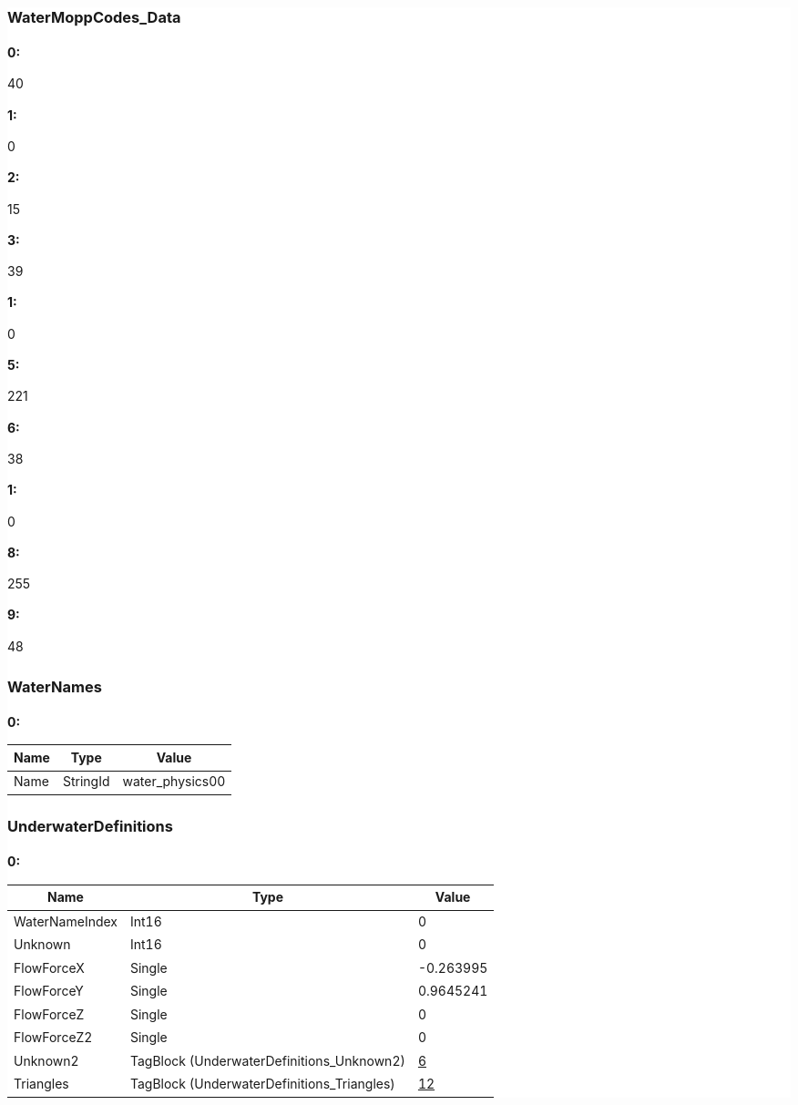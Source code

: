 
### WaterMoppCodes_Data

**0:**

40

**1:**

0

**2:**

15

**3:**

39

**1:**

0

**5:**

221

**6:**

38

**1:**

0

**8:**

255

**9:**

48

### WaterNames

**0:**

Name	| Type	| Value
---	|---	|---	|
Name	|StringId	|water_physics00


### UnderwaterDefinitions

**0:**

Name	| Type	| Value
---	|---	|---	|
WaterNameIndex	|Int16	|0
Unknown	|Int16	|0
FlowForceX	|Single	|-0.263995
FlowForceY	|Single	|0.9645241
FlowForceZ	|Single	|0
FlowForceZ2	|Single	|0
Unknown2	|TagBlock (UnderwaterDefinitions_Unknown2)	|[6](#underwaterdefinitions_unknown2)
Triangles	|TagBlock (UnderwaterDefinitions_Triangles)	|[12](#underwaterdefinitions_triangles)
